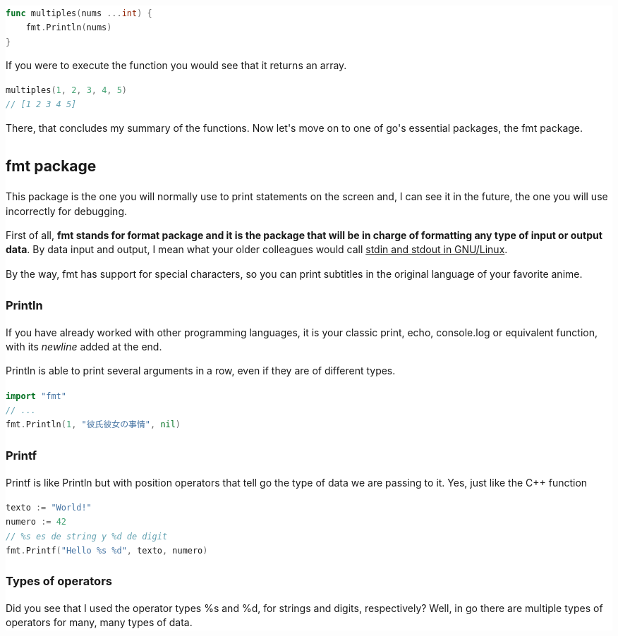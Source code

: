 ```go
func multiples(nums ...int) {
    fmt.Println(nums)
}
```

If you were to execute the function you would see that it returns an array.

```go
multiples(1, 2, 3, 4, 5)
// [1 2 3 4 5]
```

There, that concludes my summary of the functions. Now let's move on to one of go's essential packages, the fmt package.

## fmt package

This package is the one you will normally use to print statements on the screen and, I can see it in the future, the one you will use incorrectly for debugging.

First of all, **fmt stands for format package and it is the package that will be in charge of formatting any type of input or output data**. By data input and output, I mean what your older colleagues would call [stdin and stdout in GNU/Linux](https://es.wikipedia.org/wiki/Entrada_est%C3%A1ndar).

By the way, fmt has support for special characters, so you can print subtitles in the original language of your favorite anime.

### Println

If you have already worked with other programming languages, it is your classic print, echo, console.log or equivalent function, with its _newline_ added at the end.

Println is able to print several arguments in a row, even if they are of different types.

```go
import "fmt"
// ...
fmt.Println(1, "彼氏彼女の事情", nil)
```

### Printf

Printf is like Println but with position operators that tell go the type of data we are passing to it. Yes, just like the C++ function

```go
texto := "World!"
numero := 42
// %s es de string y %d de digit
fmt.Printf("Hello %s %d", texto, numero)
```

### Types of operators

Did you see that I used the operator types %s and %d, for strings and digits, respectively? Well, in go there are multiple types of operators for many, many types of data.
